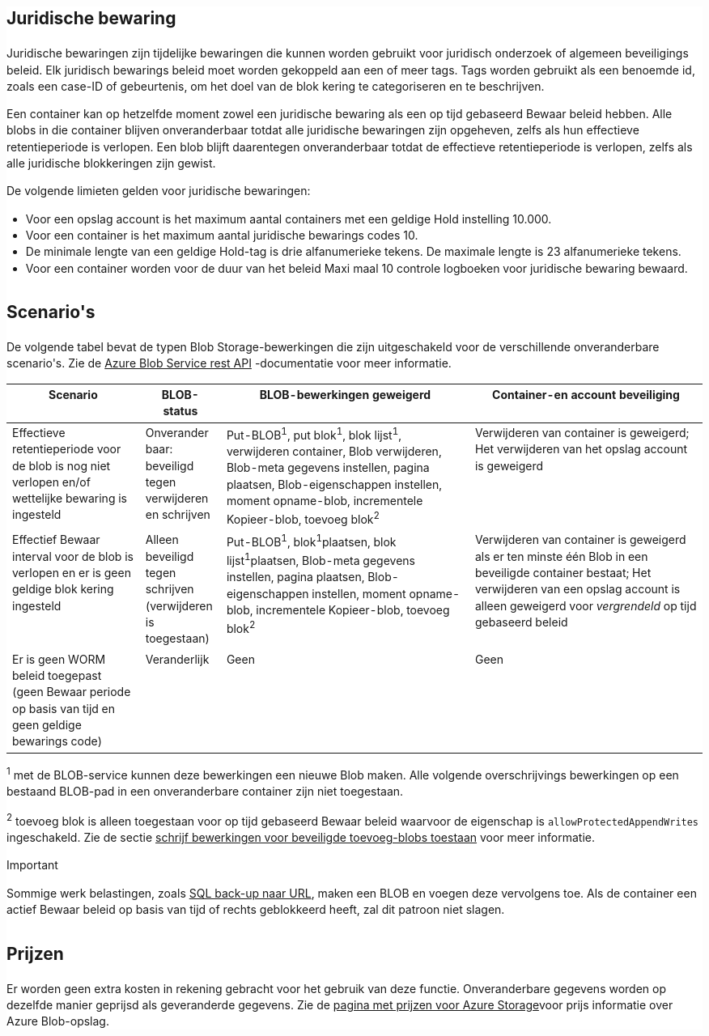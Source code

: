 ## <a name="legal-holds"></a>Juridische bewaring

Juridische bewaringen zijn tijdelijke bewaringen die kunnen worden gebruikt voor juridisch onderzoek of algemeen beveiligings beleid. Elk juridisch bewarings beleid moet worden gekoppeld aan een of meer tags. Tags worden gebruikt als een benoemde id, zoals een case-ID of gebeurtenis, om het doel van de blok kering te categoriseren en te beschrijven.

Een container kan op hetzelfde moment zowel een juridische bewaring als een op tijd gebaseerd Bewaar beleid hebben. Alle blobs in die container blijven onveranderbaar totdat alle juridische bewaringen zijn opgeheven, zelfs als hun effectieve retentieperiode is verlopen. Een blob blijft daarentegen onveranderbaar totdat de effectieve retentieperiode is verlopen, zelfs als alle juridische blokkeringen zijn gewist.

De volgende limieten gelden voor juridische bewaringen:

- Voor een opslag account is het maximum aantal containers met een geldige Hold instelling 10.000.
- Voor een container is het maximum aantal juridische bewarings codes 10.
- De minimale lengte van een geldige Hold-tag is drie alfanumerieke tekens. De maximale lengte is 23 alfanumerieke tekens.
- Voor een container worden voor de duur van het beleid Maxi maal 10 controle logboeken voor juridische bewaring bewaard.

## <a name="scenarios"></a>Scenario's

De volgende tabel bevat de typen Blob Storage-bewerkingen die zijn uitgeschakeld voor de verschillende onveranderbare scenario's. Zie de [Azure Blob Service rest API](https://docs.microsoft.com/rest/api/storageservices/blob-service-rest-api) -documentatie voor meer informatie.

| Scenario | BLOB-status | BLOB-bewerkingen geweigerd | Container-en account beveiliging |
|--|--|--|--|
| Effectieve retentieperiode voor de blob is nog niet verlopen en/of wettelijke bewaring is ingesteld | Onveranderbaar: beveiligd tegen verwijderen en schrijven | Put-BLOB<sup>1</sup>, put blok<sup>1</sup>, blok lijst<sup>1</sup>, verwijderen container, Blob verwijderen, Blob-meta gegevens instellen, pagina plaatsen, Blob-eigenschappen instellen, moment opname-blob, incrementele Kopieer-blob, toevoeg blok<sup>2</sup> | Verwijderen van container is geweigerd; Het verwijderen van het opslag account is geweigerd |
| Effectief Bewaar interval voor de blob is verlopen en er is geen geldige blok kering ingesteld | Alleen beveiligd tegen schrijven (verwijderen is toegestaan) | Put-BLOB<sup>1</sup>, blok<sup>1</sup>plaatsen, blok lijst<sup>1</sup>plaatsen, Blob-meta gegevens instellen, pagina plaatsen, Blob-eigenschappen instellen, moment opname-blob, incrementele Kopieer-blob, toevoeg blok<sup>2</sup> | Verwijderen van container is geweigerd als er ten minste één Blob in een beveiligde container bestaat; Het verwijderen van een opslag account is alleen geweigerd voor *vergrendeld* op tijd gebaseerd beleid |
| Er is geen WORM beleid toegepast (geen Bewaar periode op basis van tijd en geen geldige bewarings code) | Veranderlijk | Geen | Geen |

<sup>1</sup> met de BLOB-service kunnen deze bewerkingen een nieuwe Blob maken. Alle volgende overschrijvings bewerkingen op een bestaand BLOB-pad in een onveranderbare container zijn niet toegestaan.

<sup>2</sup> toevoeg blok is alleen toegestaan voor op tijd gebaseerd Bewaar beleid waarvoor de eigenschap is `allowProtectedAppendWrites` ingeschakeld. Zie de sectie [schrijf bewerkingen voor beveiligde toevoeg-blobs toestaan](#allow-protected-append-blobs-writes) voor meer informatie.

> [!IMPORTANT]
> Sommige werk belastingen, zoals [SQL back-up naar URL](https://docs.microsoft.com/sql/relational-databases/backup-restore/sql-server-backup-to-url), maken een BLOB en voegen deze vervolgens toe. Als de container een actief Bewaar beleid op basis van tijd of rechts geblokkeerd heeft, zal dit patroon niet slagen.

## <a name="pricing"></a>Prijzen

Er worden geen extra kosten in rekening gebracht voor het gebruik van deze functie. Onveranderbare gegevens worden op dezelfde manier geprijsd als geveranderde gegevens. Zie de [pagina met prijzen voor Azure Storage](https://azure.microsoft.com/pricing/details/storage/blobs/)voor prijs informatie over Azure Blob-opslag.
